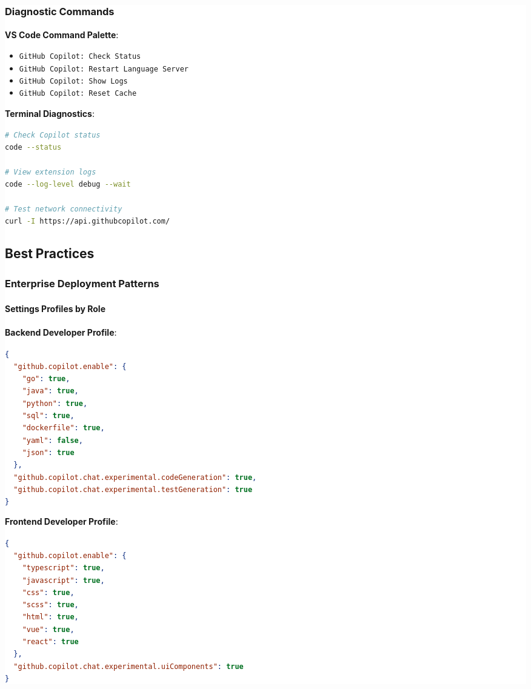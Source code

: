 ### Diagnostic Commands

**VS Code Command Palette**:

- `GitHub Copilot: Check Status`
- `GitHub Copilot: Restart Language Server`
- `GitHub Copilot: Show Logs`
- `GitHub Copilot: Reset Cache`

**Terminal Diagnostics**:

```bash
# Check Copilot status
code --status

# View extension logs
code --log-level debug --wait

# Test network connectivity
curl -I https://api.githubcopilot.com/
```

## Best Practices

### Enterprise Deployment Patterns

#### Settings Profiles by Role

**Backend Developer Profile**:

```json
{
  "github.copilot.enable": {
    "go": true,
    "java": true,
    "python": true,
    "sql": true,
    "dockerfile": true,
    "yaml": false,
    "json": true
  },
  "github.copilot.chat.experimental.codeGeneration": true,
  "github.copilot.chat.experimental.testGeneration": true
}
```

**Frontend Developer Profile**:

```json
{
  "github.copilot.enable": {
    "typescript": true,
    "javascript": true,
    "css": true,
    "scss": true,
    "html": true,
    "vue": true,
    "react": true
  },
  "github.copilot.chat.experimental.uiComponents": true
}
```
